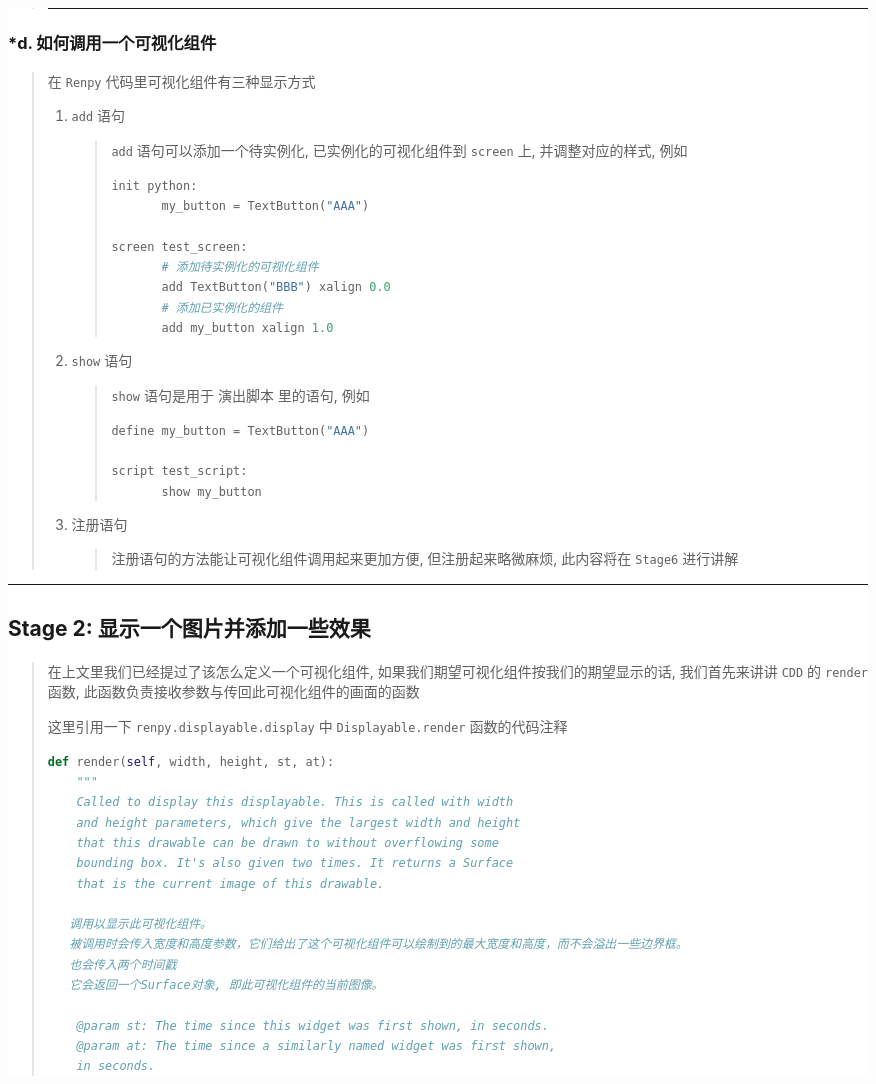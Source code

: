 >
> ---

### *d. 如何调用一个可视化组件

>   在 `Renpy` 代码里可视化组件有三种显示方式
>
>   1. `add` 语句
>
>      > `add` 语句可以添加一个待实例化, 已实例化的可视化组件到 `screen` 上, 并调整对应的样式, 例如
>      >
>      > ```python
>      > init python:
>      >        my_button = TextButton("AAA")
>      > 
>      > screen test_screen:
>      >        # 添加待实例化的可视化组件
>      >        add TextButton("BBB") xalign 0.0
>      >        # 添加已实例化的组件
>      >        add my_button xalign 1.0
>      > ```
>
>   2. `show` 语句
>
>      > `show` 语句是用于 演出脚本 里的语句, 例如
>      >
>      > ```python
>      > define my_button = TextButton("AAA")
>      > 
>      > script test_script:
>      >        show my_button
>      > ```
>
>   3. 注册语句
>
>      > 注册语句的方法能让可视化组件调用起来更加方便, 但注册起来略微麻烦, 此内容将在 `Stage6` 进行讲解 
>      >

---

## Stage 2: 显示一个图片并添加一些效果

>    在上文里我们已经提过了该怎么定义一个可视化组件, 如果我们期望可视化组件按我们的期望显示的话, 我们首先来讲讲 `CDD` 的 `render` 函数, 此函数负责接收参数与传回此可视化组件的画面的函数
>
>    这里引用一下 `renpy.displayable.display` 中 `Displayable.render` 函数的代码注释
>
>    ```python
>def render(self, width, height, st, at):
>        """
>        Called to display this displayable. This is called with width
>        and height parameters, which give the largest width and height     
>        that this drawable can be drawn to without overflowing some
>        bounding box. It's also given two times. It returns a Surface
>        that is the current image of this drawable.
>    
>    	调用以显示此可视化组件。
>    	被调用时会传入宽度和高度参数，它们给出了这个可视化组件可以绘制到的最大宽度和高度，而不会溢出一些边界框。
>    	也会传入两个时间戳
>    	它会返回一个Surface对象, 即此可视化组件的当前图像。
>    
>        @param st: The time since this widget was first shown, in seconds.
>        @param at: The time since a similarly named widget was first shown,
>        in seconds.